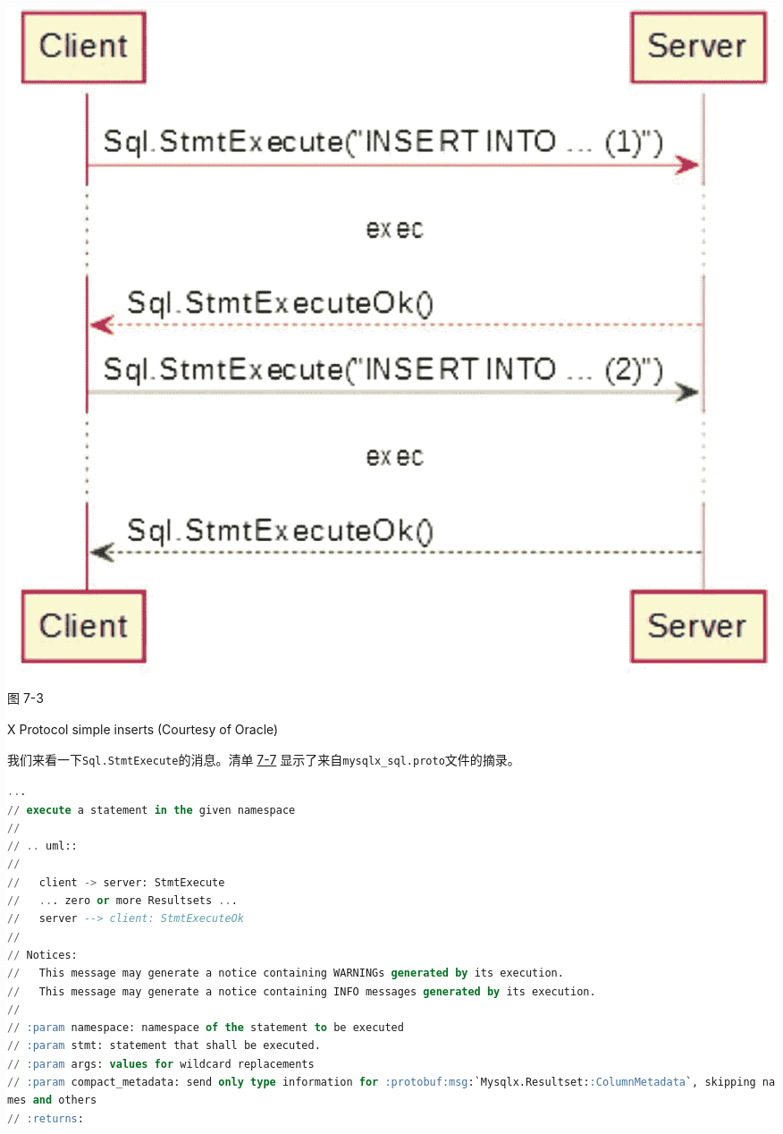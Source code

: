 ![A432285_1_En_7_Fig3_HTML.jpg](img/A432285_1_En_7_Fig3_HTML.jpg)

图 7-3

X Protocol simple inserts (Courtesy of Oracle)

我们来看一下`Sql.StmtExecute`的消息。清单 [7-7](#Par111) 显示了来自`mysqlx_sql.proto`文件的摘录。

```sql
...
// execute a statement in the given namespace
//
// .. uml::
//
//   client -> server: StmtExecute
//   ... zero or more Resultsets ...
//   server --> client: StmtExecuteOk
//
// Notices:
//   This message may generate a notice containing WARNINGs generated by its execution.
//   This message may generate a notice containing INFO messages generated by its execution.
//
// :param namespace: namespace of the statement to be executed
// :param stmt: statement that shall be executed.
// :param args: values for wildcard replacements
// :param compact_metadata: send only type information for :protobuf:msg:`Mysqlx.Resultset::ColumnMetadata`, skipping names and others
// :returns:
```